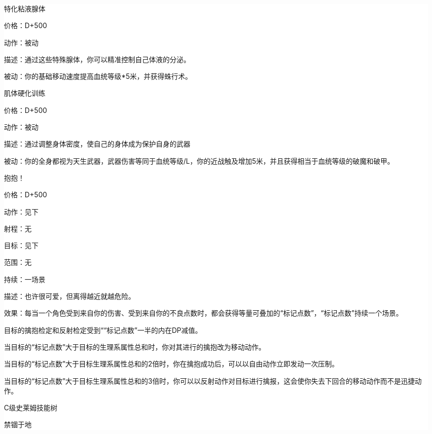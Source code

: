
特化粘液腺体

价格：D+500

动作：被动

描述：通过这些特殊腺体，你可以精准控制自己体液的分泌。

被动：你的基础移动速度提高血统等级*5米，并获得蛛行术。



 

 

肌体硬化训练

价格：D+500

动作：被动

描述：通过调整身体密度，使自己的身体成为保护自身的武器

被动：你的全身都视为天生武器，武器伤害等同于血统等级/L，你的近战触及增加5米，并且获得相当于血统等级的破魔和破甲。



 

 

抱抱！

价格：D+500 

动作：见下

射程：无

目标：见下

范围：无

持续：一场景

描述：也许很可爱，但离得越近就越危险。

效果：每当一个角色受到来自你的伤害、受到来自你的不良点数时，都会获得等量可叠加的“标记点数”，“标记点数”持续一个场景。

目标的擒抱检定和反射检定受到““标记点数”一半的内在DP减值。

当目标的“标记点数”大于目标的生理系属性总和时，你对其进行的擒抱改为移动动作。

当目标的“标记点数”大于目标生理系属性总和的2倍时，你在擒抱成功后，可以以自由动作立即发动一次压制。

当目标的“标记点数”大于目标生理系属性总和的3倍时，你可以以反射动作对目标进行擒报，这会使你失去下回合的移动动作而不是迅捷动作。



 

 

C级史莱姆技能树


 

禁锢于地
